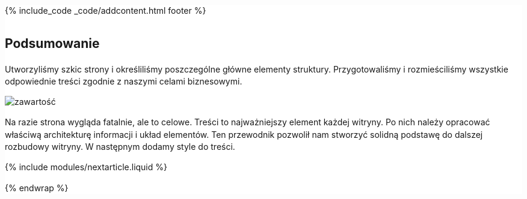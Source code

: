 {% include_code _code/addcontent.html footer %}

## Podsumowanie

Utworzyliśmy szkic strony i określiliśmy poszczególne główne elementy struktury. Przygotowaliśmy i rozmieściliśmy wszystkie odpowiednie treści zgodnie z naszymi celami biznesowymi.

<div class="clear">
  <img class="g-wide--2 g-medium--half" src="images/content.png" alt="zawartość" style="max-width: 100%;">
  <img  class="g-wide--2 g-wide--last g-medium--half g--last" src="images/narrowsite.png" alt="" style="max-width: 100%;">
</div>

Na razie strona wygląda fatalnie, ale to celowe. 
Treści to najważniejszy element każdej witryny. Po nich należy opracować właściwą architekturę informacji i układ elementów. Ten przewodnik pozwolił nam stworzyć solidną podstawę do dalszej rozbudowy witryny. W następnym dodamy style do treści.

{% include modules/nextarticle.liquid %}

{% endwrap %}

